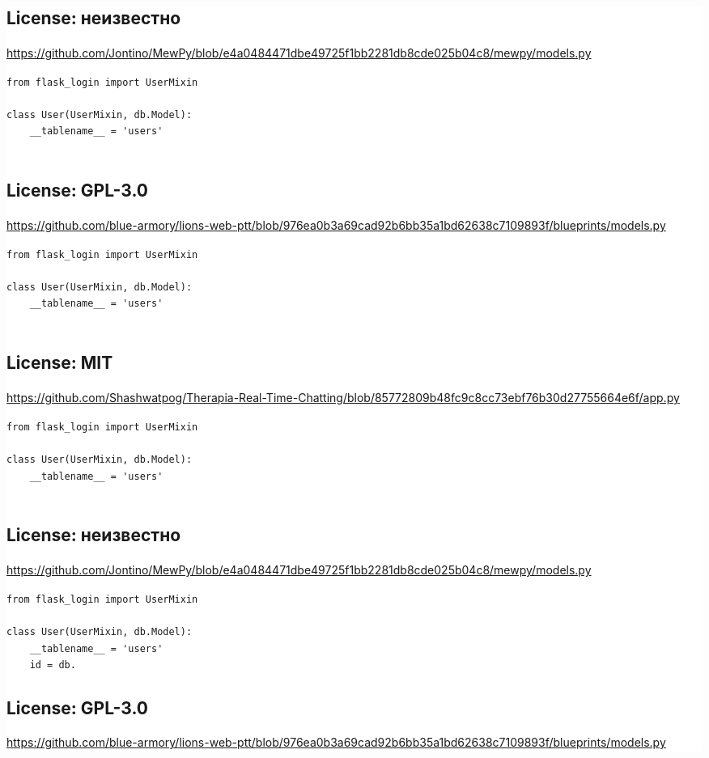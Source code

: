 ## License: неизвестно
https://github.com/Jontino/MewPy/blob/e4a0484471dbe49725f1bb2281db8cde025b04c8/mewpy/models.py

```
from flask_login import UserMixin

class User(UserMixin, db.Model):
    __tablename__ = 'users'
    
```


## License: GPL-3.0
https://github.com/blue-armory/lions-web-ptt/blob/976ea0b3a69cad92b6bb35a1bd62638c7109893f/blueprints/models.py

```
from flask_login import UserMixin

class User(UserMixin, db.Model):
    __tablename__ = 'users'
    
```


## License: MIT
https://github.com/Shashwatpog/Therapia-Real-Time-Chatting/blob/85772809b48fc9c8cc73ebf76b30d27755664e6f/app.py

```
from flask_login import UserMixin

class User(UserMixin, db.Model):
    __tablename__ = 'users'
    
```


## License: неизвестно
https://github.com/Jontino/MewPy/blob/e4a0484471dbe49725f1bb2281db8cde025b04c8/mewpy/models.py

```
from flask_login import UserMixin

class User(UserMixin, db.Model):
    __tablename__ = 'users'
    id = db.
```


## License: GPL-3.0
https://github.com/blue-armory/lions-web-ptt/blob/976ea0b3a69cad92b6bb35a1bd62638c7109893f/blueprints/models.py
